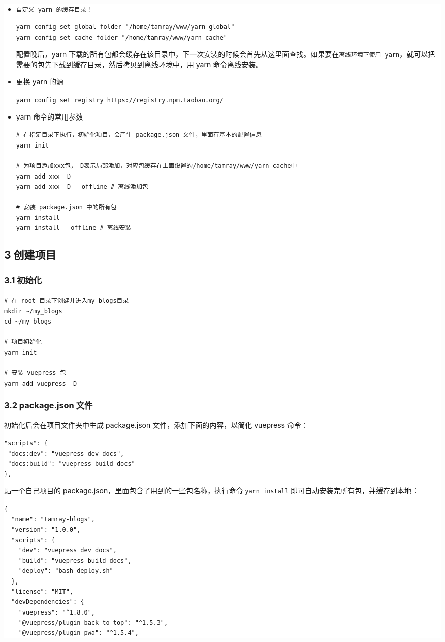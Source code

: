 - `自定义 yarn 的缓存目录！`
  ```shell
  yarn config set global-folder "/home/tamray/www/yarn-global"
  yarn config set cache-folder "/home/tamray/www/yarn_cache"
  ```
  配置晚后，yarn 下载的所有包都会缓存在该目录中，下一次安装的时候会首先从这里面查找。如果要在`离线环境下使用 yarn`，就可以把需要的包先下载到缓存目录，然后拷贝到离线环境中，用 yarn 命令离线安装。

- 更换 yarn 的源
  ```shell
  yarn config set registry https://registry.npm.taobao.org/
  ```

- yarn 命令的常用参数
  ```shell
  # 在指定目录下执行，初始化项目，会产生 package.json 文件，里面有基本的配置信息
  yarn init 

  # 为项目添加xxx包，-D表示局部添加，对应包缓存在上面设置的/home/tamray/www/yarn_cache中
  yarn add xxx -D 
  yarn add xxx -D --offline # 离线添加包

  # 安装 package.json 中的所有包
  yarn install
  yarn install --offline # 离线安装
  ```

## 3 创建项目

### 3.1 初始化
```shell
# 在 root 目录下创建并进入my_blogs目录
mkdir ~/my_blogs
cd ~/my_blogs

# 项目初始化 
yarn init

# 安装 vuepress 包
yarn add vuepress -D
```

### 3.2 package.json 文件
初始化后会在项目文件夹中生成 package.json 文件，添加下面的内容，以简化 vuepress 命令：
```shell
"scripts": {
 "docs:dev": "vuepress dev docs",
 "docs:build": "vuepress build docs"
},
```
贴一个自己项目的 package.json，里面包含了用到的一些包名称，执行命令 `yarn install` 即可自动安装完所有包，并缓存到本地：
```shell
{
  "name": "tamray-blogs",
  "version": "1.0.0",
  "scripts": {
    "dev": "vuepress dev docs",
    "build": "vuepress build docs",
    "deploy": "bash deploy.sh"
  },
  "license": "MIT",
  "devDependencies": {
    "vuepress": "^1.8.0",
    "@vuepress/plugin-back-to-top": "^1.5.3",
    "@vuepress/plugin-pwa": "^1.5.4",
```